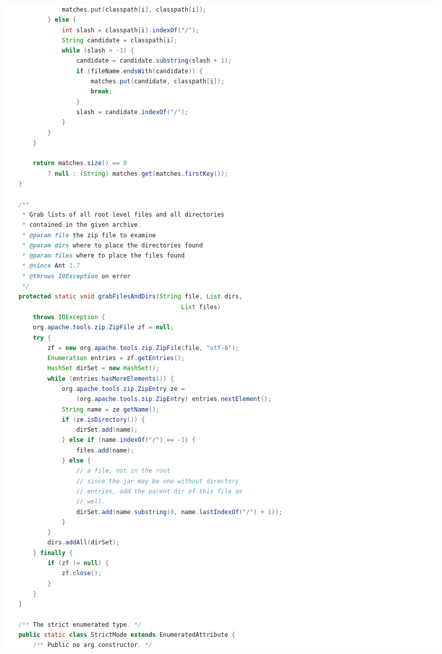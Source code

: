 ```java
                matches.put(classpath[i], classpath[i]);
            } else {
                int slash = classpath[i].indexOf("/");
                String candidate = classpath[i];
                while (slash > -1) {
                    candidate = candidate.substring(slash + 1);
                    if (fileName.endsWith(candidate)) {
                        matches.put(candidate, classpath[i]);
                        break;
                    }
                    slash = candidate.indexOf("/");
                }
            }
        }

        return matches.size() == 0
            ? null : (String) matches.get(matches.firstKey());
    }

    /**
     * Grab lists of all root-level files and all directories
     * contained in the given archive.
     * @param file the zip file to examine
     * @param dirs where to place the directories found
     * @param files where to place the files found
     * @since Ant 1.7
     * @throws IOException on error
     */
    protected static void grabFilesAndDirs(String file, List dirs,
                                                 List files)
        throws IOException {
        org.apache.tools.zip.ZipFile zf = null;
        try {
            zf = new org.apache.tools.zip.ZipFile(file, "utf-8");
            Enumeration entries = zf.getEntries();
            HashSet dirSet = new HashSet();
            while (entries.hasMoreElements()) {
                org.apache.tools.zip.ZipEntry ze =
                    (org.apache.tools.zip.ZipEntry) entries.nextElement();
                String name = ze.getName();
                if (ze.isDirectory()) {
                    dirSet.add(name);
                } else if (name.indexOf("/") == -1) {
                    files.add(name);
                } else {
                    // a file, not in the root
                    // since the jar may be one without directory
                    // entries, add the parent dir of this file as
                    // well.
                    dirSet.add(name.substring(0, name.lastIndexOf("/") + 1));
                }
            }
            dirs.addAll(dirSet);
        } finally {
            if (zf != null) {
                zf.close();
            }
        }
    }

    /** The strict enumerated type. */
    public static class StrictMode extends EnumeratedAttribute {
        /** Public no arg constructor. */
```